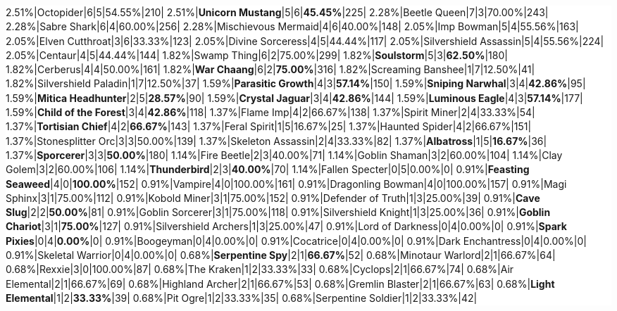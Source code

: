 2.51%|Octopider|6|5|54.55%|210|
2.51%|**Unicorn Mustang**|5|6|**45.45%**|225|
2.28%|Beetle Queen|7|3|70.00%|243|
2.28%|Sabre Shark|6|4|60.00%|256|
2.28%|Mischievous Mermaid|4|6|40.00%|148|
2.05%|Imp Bowman|5|4|55.56%|163|
2.05%|Elven Cutthroat|3|6|33.33%|123|
2.05%|Divine Sorceress|4|5|44.44%|117|
2.05%|Silvershield Assassin|5|4|55.56%|224|
2.05%|Centaur|4|5|44.44%|144|
1.82%|Swamp Thing|6|2|75.00%|299|
1.82%|**Soulstorm**|5|3|**62.50%**|180|
1.82%|Cerberus|4|4|50.00%|161|
1.82%|**War Chaang**|6|2|**75.00%**|316|
1.82%|Screaming Banshee|1|7|12.50%|41|
1.82%|Silvershield Paladin|1|7|12.50%|37|
1.59%|**Parasitic Growth**|4|3|**57.14%**|150|
1.59%|**Sniping Narwhal**|3|4|**42.86%**|95|
1.59%|**Mitica Headhunter**|2|5|**28.57%**|90|
1.59%|**Crystal Jaguar**|3|4|**42.86%**|144|
1.59%|**Luminous Eagle**|4|3|**57.14%**|177|
1.59%|**Child of the Forest**|3|4|**42.86%**|118|
1.37%|Flame Imp|4|2|66.67%|138|
1.37%|Spirit Miner|2|4|33.33%|54|
1.37%|**Tortisian Chief**|4|2|**66.67%**|143|
1.37%|Feral Spirit|1|5|16.67%|25|
1.37%|Haunted Spider|4|2|66.67%|151|
1.37%|Stonesplitter Orc|3|3|50.00%|139|
1.37%|Skeleton Assassin|2|4|33.33%|82|
1.37%|**Albatross**|1|5|**16.67%**|36|
1.37%|**Sporcerer**|3|3|**50.00%**|180|
1.14%|Fire Beetle|2|3|40.00%|71|
1.14%|Goblin Shaman|3|2|60.00%|104|
1.14%|Clay Golem|3|2|60.00%|106|
1.14%|**Thunderbird**|2|3|**40.00%**|70|
1.14%|Fallen Specter|0|5|0.00%|0|
0.91%|**Feasting Seaweed**|4|0|**100.00%**|152|
0.91%|Vampire|4|0|100.00%|161|
0.91%|Dragonling Bowman|4|0|100.00%|157|
0.91%|Magi Sphinx|3|1|75.00%|112|
0.91%|Kobold Miner|3|1|75.00%|152|
0.91%|Defender of Truth|1|3|25.00%|39|
0.91%|**Cave Slug**|2|2|**50.00%**|81|
0.91%|Goblin Sorcerer|3|1|75.00%|118|
0.91%|Silvershield Knight|1|3|25.00%|36|
0.91%|**Goblin Chariot**|3|1|**75.00%**|127|
0.91%|Silvershield Archers|1|3|25.00%|47|
0.91%|Lord of Darkness|0|4|0.00%|0|
0.91%|**Spark Pixies**|0|4|**0.00%**|0|
0.91%|Boogeyman|0|4|0.00%|0|
0.91%|Cocatrice|0|4|0.00%|0|
0.91%|Dark Enchantress|0|4|0.00%|0|
0.91%|Skeletal Warrior|0|4|0.00%|0|
0.68%|**Serpentine Spy**|2|1|**66.67%**|52|
0.68%|Minotaur Warlord|2|1|66.67%|64|
0.68%|Rexxie|3|0|100.00%|87|
0.68%|The Kraken|1|2|33.33%|33|
0.68%|Cyclops|2|1|66.67%|74|
0.68%|Air Elemental|2|1|66.67%|69|
0.68%|Highland Archer|2|1|66.67%|53|
0.68%|Gremlin Blaster|2|1|66.67%|63|
0.68%|**Light Elemental**|1|2|**33.33%**|39|
0.68%|Pit Ogre|1|2|33.33%|35|
0.68%|Serpentine Soldier|1|2|33.33%|42|